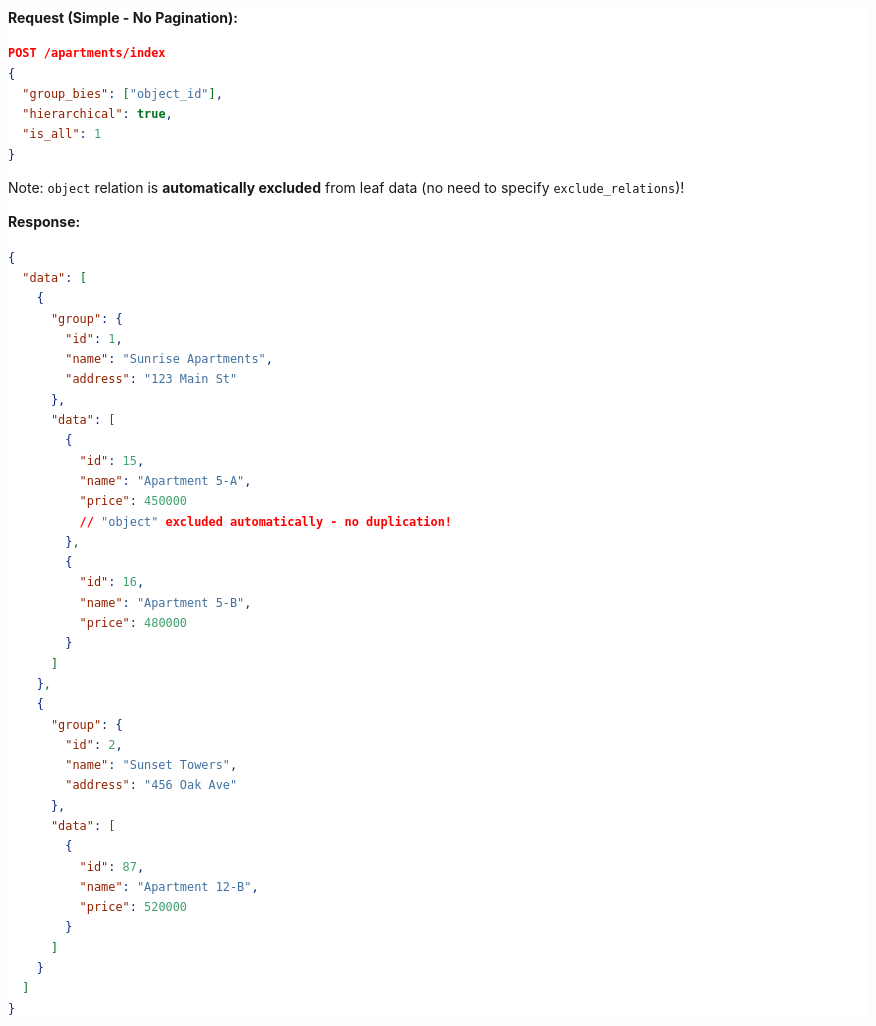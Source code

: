 **Request (Simple - No Pagination):**
```json
POST /apartments/index
{
  "group_bies": ["object_id"],
  "hierarchical": true,
  "is_all": 1
}
```
Note: `object` relation is **automatically excluded** from leaf data (no need to specify `exclude_relations`)!

**Response:**
```json
{
  "data": [
    {
      "group": {
        "id": 1,
        "name": "Sunrise Apartments",
        "address": "123 Main St"
      },
      "data": [
        {
          "id": 15,
          "name": "Apartment 5-A",
          "price": 450000
          // "object" excluded automatically - no duplication!
        },
        {
          "id": 16,
          "name": "Apartment 5-B",
          "price": 480000
        }
      ]
    },
    {
      "group": {
        "id": 2,
        "name": "Sunset Towers",
        "address": "456 Oak Ave"
      },
      "data": [
        {
          "id": 87,
          "name": "Apartment 12-B",
          "price": 520000
        }
      ]
    }
  ]
}
```
